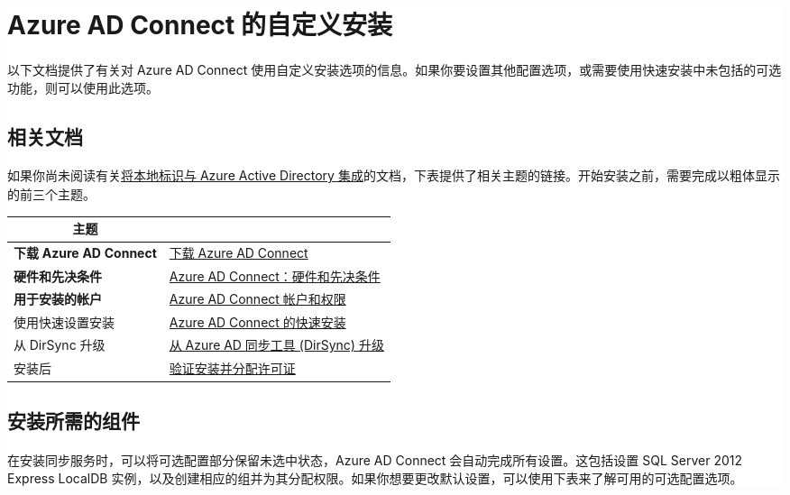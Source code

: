 <properties 
	pageTitle="Azure AD Connect：自定义安装 | Microsoft Azure"
	description="本文档详细介绍了 Azure AD Connect 的自定义安装选项。使用本文中的说明来通过 Azure AD Connect 安装 Active Directory。"
	services="active-directory"
        keywords="什么是 Azure AD Connect, 安装 Active Directory, Azure AD 所需的组件"
	documentationCenter=""
	authors="billmath"
	manager="stevenpo"
	editor="curtand"/>

<tags 
	ms.service="active-directory"   
	ms.date="03/16/2016"
	wacn.date="04/06/2016"/>

# Azure AD Connect 的自定义安装


以下文档提供了有关对 Azure AD Connect 使用自定义安装选项的信息。如果你要设置其他配置选项，或需要使用快速安装中未包括的可选功能，则可以使用此选项。

## 相关文档
如果你尚未阅读有关[将本地标识与 Azure Active Directory 集成](/documentation/articles/active-directory-aadconnect)的文档，下表提供了相关主题的链接。开始安装之前，需要完成以粗体显示的前三个主题。

| 主题 | |
| --------- | --------- |
| **下载 Azure AD Connect** | [下载 Azure AD Connect](http://go.microsoft.com/fwlink/?LinkId=615771) |
| **硬件和先决条件** | [Azure AD Connect：硬件和先决条件](/documentation/articles/active-directory-aadconnect-prerequisites) |
| **用于安装的帐户** | [Azure AD Connect 帐户和权限](/documentation/articles/active-directory-aadconnect-accounts-permissions) |
| 使用快速设置安装 | [Azure AD Connect 的快速安装](/documentation/articles/active-directory-aadconnect-get-started-express) |
| 从 DirSync 升级 | [从 Azure AD 同步工具 (DirSync) 升级](/documentation/articles/active-directory-aadconnect-dirsync-upgrade-get-started) |
| 安装后 | [验证安装并分配许可证](/documentation/articles/active-directory-aadconnect-whats-next) |


## 安装所需的组件
在安装同步服务时，可以将可选配置部分保留未选中状态，Azure AD Connect 会自动完成所有设置。这包括设置 SQL Server 2012 Express LocalDB 实例，以及创建相应的组并为其分配权限。如果你想要更改默认设置，可以使用下表来了解可用的可选配置选项。
